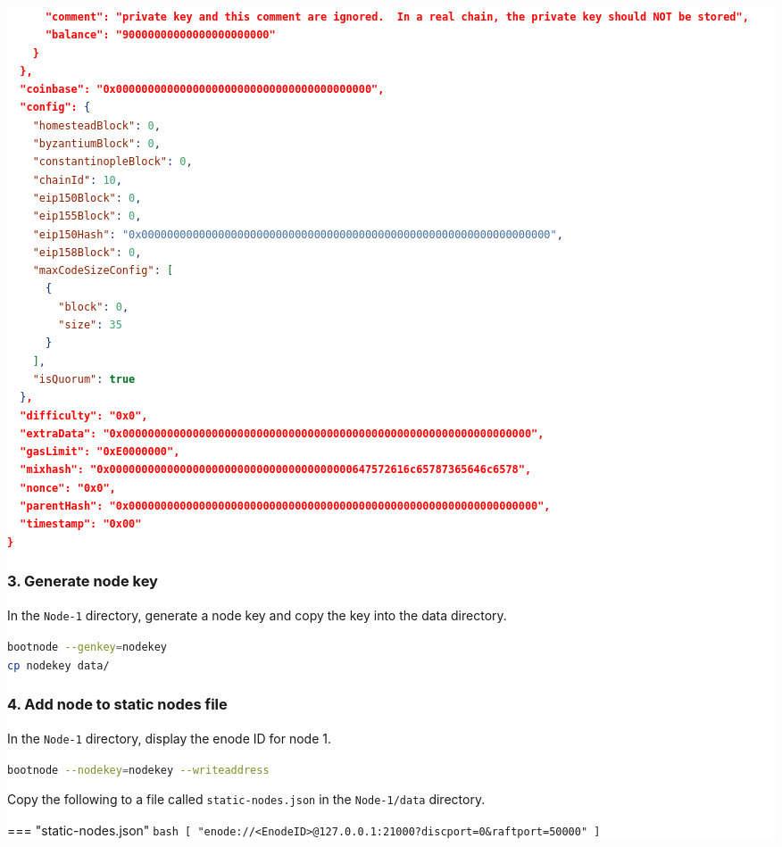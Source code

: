 ``` json
      "comment": "private key and this comment are ignored.  In a real chain, the private key should NOT be stored",
      "balance": "90000000000000000000000"
    }
  },
  "coinbase": "0x0000000000000000000000000000000000000000",
  "config": {
    "homesteadBlock": 0,
    "byzantiumBlock": 0,
    "constantinopleBlock": 0,
    "chainId": 10,
    "eip150Block": 0,
    "eip155Block": 0,
    "eip150Hash": "0x0000000000000000000000000000000000000000000000000000000000000000",
    "eip158Block": 0,
    "maxCodeSizeConfig": [
      {
        "block": 0,
        "size": 35
      }
    ],
    "isQuorum": true
  },
  "difficulty": "0x0",
  "extraData": "0x0000000000000000000000000000000000000000000000000000000000000000",
  "gasLimit": "0xE0000000",
  "mixhash": "0x00000000000000000000000000000000000000647572616c65787365646c6578",
  "nonce": "0x0",
  "parentHash": "0x0000000000000000000000000000000000000000000000000000000000000000",
  "timestamp": "0x00"
}
```

### 3. Generate node key

In the `Node-1` directory, generate a node key and copy the key into the data directory.

```bash
bootnode --genkey=nodekey
cp nodekey data/
```

### 4. Add node to static nodes file

In the `Node-1` directory, display the enode ID for node 1.

```bash
bootnode --nodekey=nodekey --writeaddress
```

Copy the following to a file called `static-nodes.json` in the `Node-1/data` directory.

=== "static-nodes.json"
    ```bash
    [
      "enode://<EnodeID>@127.0.0.1:21000?discport=0&raftport=50000"
    ]
    ```
